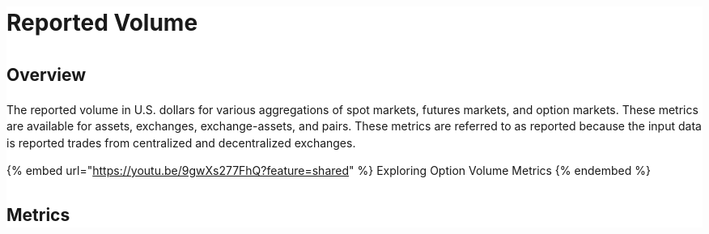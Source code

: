 # Reported Volume

## Overview

The reported volume in U.S. dollars for various aggregations of spot markets, futures markets, and option markets. These metrics are available for assets, exchanges, exchange-assets, and pairs. These metrics are referred to as reported because the input data is reported trades from centralized and decentralized exchanges.

{% embed url="https://youtu.be/9gwXs277FhQ?feature=shared" %}
Exploring Option Volume Metrics
{% endembed %}

## Metrics
